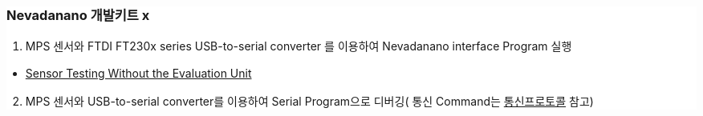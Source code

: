 ### Nevadanano 개발키트 x

1. MPS 센서와 FTDI FT230x series USB-to-serial converter 를 이용하여 Nevadanano interface Program 실행

* [Sensor Testing Without the Evaluation Unit](https://nevadanano.com/wp-content/uploads/2020/06/SM-AN-0014-01-Sensor-Testing-without-the-NNTS-Evaluation-Kit.pdf)

2. MPS 센서와  USB-to-serial converter를 이용하여 Serial Program으로 디버깅( 통신 Command는 [통신프로토콜](https://app.gitbook.com/o/Kf02NeqxuSI0LF2rYZKc/s/8USAZVpjShlBinaURjim/\~/changes/85/product-document/nevadanano/undefined-1) 참고)







